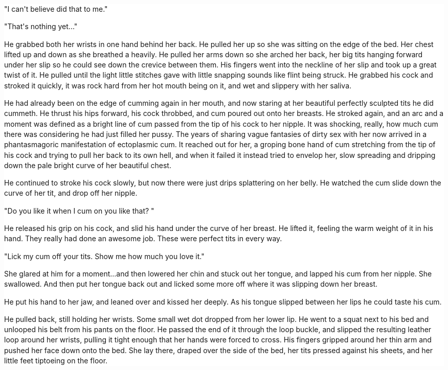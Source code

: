 "I can't believe did that to me."

"That's nothing yet..."

He grabbed both her wrists in one hand behind her back. He pulled her
up so she was sitting on the edge of the bed. Her chest lifted up and
down as she breathed a heavily. He pulled her arms down so she arched
her back, her big tits hanging forward under her slip so he could see
down the crevice between them. His fingers went into the neckline of her
slip and took up a great twist of it. He pulled until the light little
stitches gave with little snapping sounds like flint being struck. He
grabbed his cock and stroked it quickly, it was rock hard from her hot
mouth being on it, and wet and slippery with her saliva.

He had already been on the edge of cumming again in her mouth, and now
staring at her beautiful perfectly sculpted tits he did cummeth. He
thrust his hips forward, his cock throbbed, and cum poured out onto
her breasts. He stroked again, and an arc and a moment was defined as
a bright line of cum passed from the tip of his cock to her nipple. It
was shocking, really, how much cum there was considering he had just
filled her pussy. The years of sharing vague fantasies of dirty sex with
her now arrived in a phantasmagoric manifestation of ectoplasmic cum.
It reached out for her, a groping bone hand of cum stretching from the
tip of his cock and trying to pull her back to its own hell, and when it
failed it instead tried to envelop her, slow spreading and dripping down
the pale bright curve of her beautiful chest.

He continued to stroke his cock slowly, but now there were just drips
splattering on her belly. He watched the cum slide down the curve of her
tit, and drop off her nipple.

"Do you like it when I cum on you like that? "

He released his grip on his cock, and slid his hand under the curve of
her breast. He lifted it, feeling the warm weight of it in his hand.
They really had done an awesome job. These were perfect tits in every
way.

"Lick my cum off your tits. Show me how much you love it."

She glared at him for a moment...and then lowered her chin and stuck out
her tongue, and lapped his cum from her nipple. She swallowed. And then
put her tongue back out and licked some more off where it was slipping
down her breast.

He put his hand to her jaw, and leaned over and kissed her deeply. As
his tongue slipped between her lips he could taste his cum.

He pulled back, still holding her wrists. Some small wet dot dropped
from her lower lip. He went to a squat next to his bed and unlooped his
belt from his pants on the floor. He passed the end of it through the
loop buckle, and slipped the resulting leather loop around her wrists,
pulling it tight enough that her hands were forced to cross. His fingers
gripped around her thin arm and pushed her face down onto the bed. She
lay there, draped over the side of the bed, her tits pressed against his
sheets, and her little feet tiptoeing on the floor.
